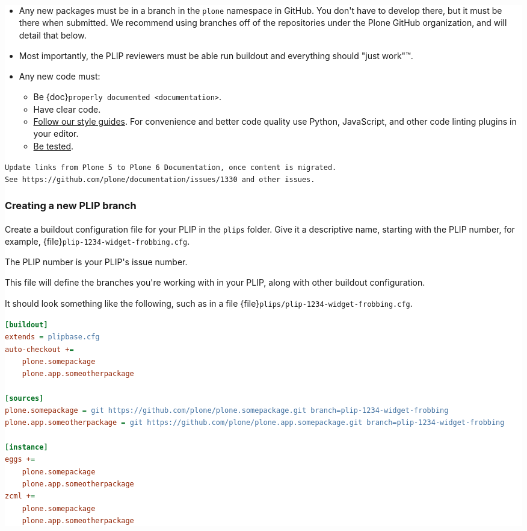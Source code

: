 -   Any new packages must be in a branch in the `plone` namespace in GitHub.
    You don't have to develop there, but it must be there when submitted.
    We recommend using branches off of the repositories under the Plone GitHub organization, and will detail that below.
-   Most importantly, the PLIP reviewers must be able run buildout and everything should "just work"™.
-   Any new code must:

    -   Be {doc}`properly documented <documentation>`.
    -   Have clear code.
    -   [Follow our style guides](https://5.docs.plone.org/develop/styleguide/index.html).
        For convenience and better code quality use Python, JavaScript, and other code linting plugins in your editor.
    -   [Be tested](https://5.docs.plone.org/develop/testing/index.html).

```{todo}
Update links from Plone 5 to Plone 6 Documentation, once content is migrated.
See https://github.com/plone/documentation/issues/1330 and other issues.
```


### Creating a new PLIP branch

Create a buildout configuration file for your PLIP in the `plips` folder.
Give it a descriptive name, starting with the PLIP number, for example, {file}`plip-1234-widget-frobbing.cfg`.

The PLIP number is your PLIP's issue number.

This file will define the branches you're working with in your PLIP, along with other buildout configuration.

It should look something like the following, such as in a file {file}`plips/plip-1234-widget-frobbing.cfg`.

```ini
[buildout]
extends = plipbase.cfg
auto-checkout +=
    plone.somepackage
    plone.app.someotherpackage

[sources]
plone.somepackage = git https://github.com/plone/plone.somepackage.git branch=plip-1234-widget-frobbing
plone.app.someotherpackage = git https://github.com/plone/plone.app.somepackage.git branch=plip-1234-widget-frobbing

[instance]
eggs +=
    plone.somepackage
    plone.app.someotherpackage
zcml +=
    plone.somepackage
    plone.app.someotherpackage
```
